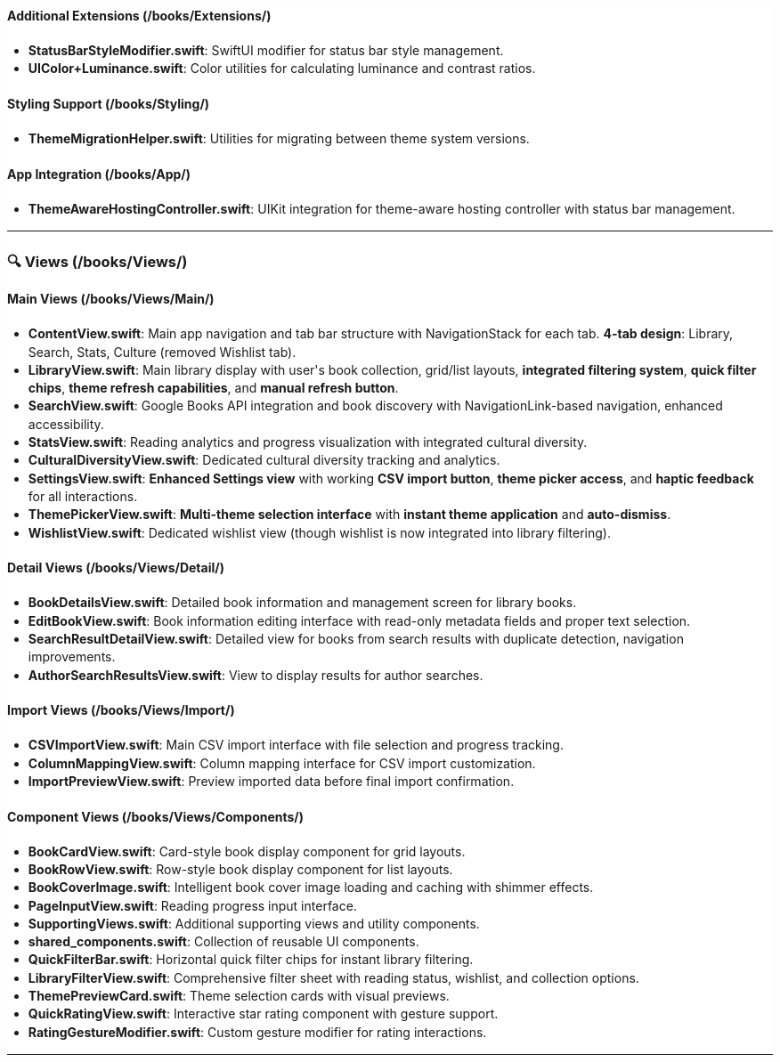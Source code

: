 #### **Additional Extensions (/books/Extensions/)**
- **StatusBarStyleModifier.swift**: SwiftUI modifier for status bar style management.
- **UIColor+Luminance.swift**: Color utilities for calculating luminance and contrast ratios.

#### **Styling Support (/books/Styling/)**
- **ThemeMigrationHelper.swift**: Utilities for migrating between theme system versions.

#### **App Integration (/books/App/)**
- **ThemeAwareHostingController.swift**: UIKit integration for theme-aware hosting controller with status bar management.

---

### **🔍 Views (/books/Views/)**

#### **Main Views (/books/Views/Main/)**

- **ContentView.swift**: Main app navigation and tab bar structure with NavigationStack for each tab. **4-tab design**: Library, Search, Stats, Culture (removed Wishlist tab).
- **LibraryView.swift**: Main library display with user's book collection, grid/list layouts, **integrated filtering system**, **quick filter chips**, **theme refresh capabilities**, and **manual refresh button**.
- **SearchView.swift**: Google Books API integration and book discovery with NavigationLink-based navigation, enhanced accessibility.
- **StatsView.swift**: Reading analytics and progress visualization with integrated cultural diversity.
- **CulturalDiversityView.swift**: Dedicated cultural diversity tracking and analytics.
- **SettingsView.swift**: **Enhanced Settings view** with working **CSV import button**, **theme picker access**, and **haptic feedback** for all interactions.
- **ThemePickerView.swift**: **Multi-theme selection interface** with **instant theme application** and **auto-dismiss**.
- **WishlistView.swift**: Dedicated wishlist view (though wishlist is now integrated into library filtering).

#### **Detail Views (/books/Views/Detail/)**

- **BookDetailsView.swift**: Detailed book information and management screen for library books.
- **EditBookView.swift**: Book information editing interface with read-only metadata fields and proper text selection.
- **SearchResultDetailView.swift**: Detailed view for books from search results with duplicate detection, navigation improvements.
- **AuthorSearchResultsView.swift**: View to display results for author searches.

#### **Import Views (/books/Views/Import/)**

- **CSVImportView.swift**: Main CSV import interface with file selection and progress tracking.
- **ColumnMappingView.swift**: Column mapping interface for CSV import customization.
- **ImportPreviewView.swift**: Preview imported data before final import confirmation.

#### **Component Views (/books/Views/Components/)**

- **BookCardView.swift**: Card-style book display component for grid layouts.
- **BookRowView.swift**: Row-style book display component for list layouts.
- **BookCoverImage.swift**: Intelligent book cover image loading and caching with shimmer effects.
- **PageInputView.swift**: Reading progress input interface.
- **SupportingViews.swift**: Additional supporting views and utility components.
- **shared_components.swift**: Collection of reusable UI components.
- **QuickFilterBar.swift**: Horizontal quick filter chips for instant library filtering.
- **LibraryFilterView.swift**: Comprehensive filter sheet with reading status, wishlist, and collection options.
- **ThemePreviewCard.swift**: Theme selection cards with visual previews.
- **QuickRatingView.swift**: Interactive star rating component with gesture support.
- **RatingGestureModifier.swift**: Custom gesture modifier for rating interactions.

---